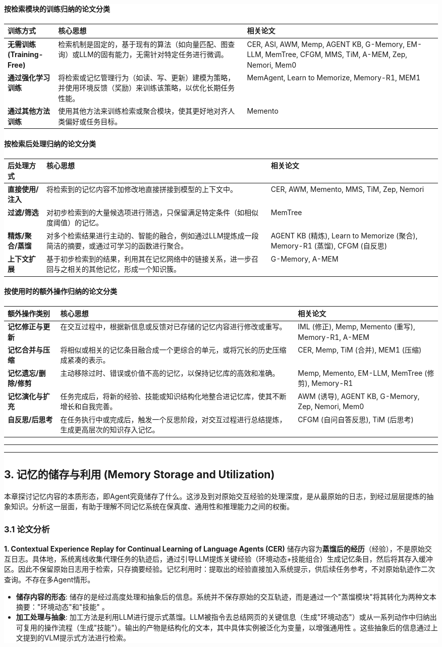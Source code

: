 #### 按检索模块的训练归纳的论文分类

| 训练方式 | 核心思想 | 相关论文 |
| :--- | :--- | :--- |
| **无需训练 (Training-Free)** | 检索机制是固定的，基于现有的算法（如向量匹配、图查询）或LLM的固有能力，无需针对特定任务进行微调。 | CER, ASI, AWM, Memp, AGENT KB, G-Memory, EM-LLM, MemTree, CFGM, MMS, TiM, A-MEM, Zep, Nemori, Mem0 |
| **通过强化学习训练** | 将检索或记忆管理行为（如读、写、更新）建模为策略，并使用环境反馈（奖励）来训练该策略，以优化长期任务性能。 | MemAgent, Learn to Memorize, Memory-R1, MEM1 |
| **通过其他方法训练** | 使用其他方法来训练检索或聚合模块，使其更好地对齐人类偏好或任务目标。 | Memento |

#### 按检索后处理归纳的论文分类

| 后处理方式 | 核心思想 | 相关论文 |
| :--- | :--- | :--- |
| **直接使用/注入** | 将检索到的记忆内容不加修改地直接拼接到模型的上下文中。 | CER, AWM, Memento, MMS, TiM, Zep, Nemori |
| **过滤/筛选** | 对初步检索到的大量候选项进行筛选，只保留满足特定条件（如相似度阈值）的记忆。 | MemTree |
| **精炼/聚合/蒸馏** | 对多个检索结果进行主动的、智能的融合，例如通过LLM提炼成一段简洁的摘要，或通过可学习的函数进行聚合。 | AGENT KB (精炼), Learn to Memorize (聚合), Memory-R1 (蒸馏), CFGM (自反思) |
| **上下文扩展** | 基于初步检索到的结果，利用其在记忆网络中的链接关系，进一步召回与之相关的其他记忆，形成一个知识簇。 | G-Memory, A-MEM |

#### 按使用时的额外操作归纳的论文分类

| 额外操作类别 | 核心思想 | 相关论文 |
| :--- | :--- | :--- |
| **记忆修正与更新** | 在交互过程中，根据新信息或反馈对已存储的记忆内容进行修改或重写。 | IML (修正), Memp, Memento (重写), Memory-R1, A-MEM |
| **记忆合并与压缩** | 将相似或相关的记忆条目融合成一个更综合的单元，或将冗长的历史压缩成紧凑的表示。 | CER, Memp, TiM (合并), MEM1 (压缩) |
| **记忆遗忘/删除/修剪** | 主动移除过时、错误或价值不高的记忆，以保持记忆库的高效和准确。 | Memp, Memento, EM-LLM, MemTree (修剪), Memory-R1 |
| **记忆演化与扩充** | 任务完成后，将新的经验、技能或知识结构化地整合进记忆库，使其不断增长和自我完善。 | AWM (诱导), AGENT KB, G-Memory, Zep, Nemori, Mem0 |
| **自反思/后思考** | 在任务执行中或完成后，触发一个反思阶段，对交互过程进行总结提炼，生成更高层次的知识存入记忆。 | CFGM (自问自答反思), TiM (后思考) |


---

---


## 3\. 记忆的储存与利用 (Memory Storage and Utilization)

本章探讨记忆内容的本质形态，即Agent究竟储存了什么。这涉及到对原始交互经验的处理深度，是从最原始的日志，到经过层层提炼的抽象知识。分析这一层面，有助于理解不同记忆系统在保真度、通用性和推理能力之间的权衡。

### 3.1 论文分析

**1\. Contextual Experience Replay for Continual Learning of Language Agents (CER)**
储存内容为**蒸馏后的经历**（经验），不是原始交互日志。具体地，系统离线收集代理任务的轨迹后，通过引导LLM提炼关键经验（环境动态+技能组合）生成记忆条目，然后将其存入缓冲区。因此不保留原始日志用于检索，只存摘要经验。记忆利用时：提取出的经验直接加入系统提示，供后续任务参考，不对原始轨迹作二次查询。不存在多Agent情形。

- **储存内容的形态**: 储存的是经过高度处理和抽象后的信息。系统并不保存原始的交互轨迹，而是通过一个"蒸馏模块"将其转化为两种文本摘要："环境动态"和"技能" 。
- **加工处理与抽象**: 加工方法是利用LLM进行提示式蒸馏。LLM被指令去总结网页的关键信息（生成"环境动态"）或从一系列动作中归纳出可复用的操作流程（生成"技能"）。输出的产物是结构化的文本，其中具体实例被泛化为变量，以增强通用性 。这些抽象后的信息通过上文提到的VLM提示式方法进行检索。
